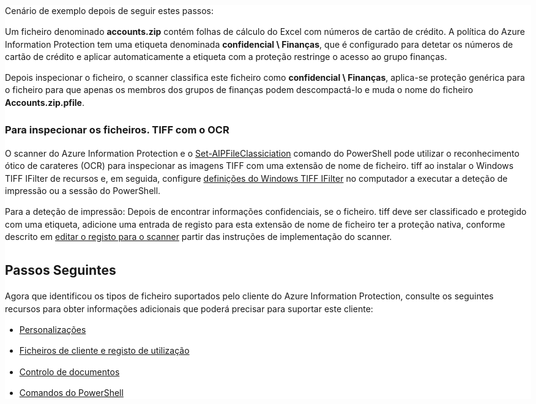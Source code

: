 Cenário de exemplo depois de seguir estes passos: 

Um ficheiro denominado **accounts.zip** contém folhas de cálculo do Excel com números de cartão de crédito. A política do Azure Information Protection tem uma etiqueta denominada **confidencial \ Finanças**, que é configurado para detetar os números de cartão de crédito e aplicar automaticamente a etiqueta com a proteção restringe o acesso ao grupo finanças. 

Depois inspecionar o ficheiro, o scanner classifica este ficheiro como **confidencial \ Finanças**, aplica-se proteção genérica para o ficheiro para que apenas os membros dos grupos de finanças podem descompactá-lo e muda o nome do ficheiro  **Accounts.zip.pfile**.

### <a name="to-inspect-tiff-files-by-using-ocr"></a>Para inspecionar os ficheiros. TIFF com o OCR

O scanner do Azure Information Protection e o [Set-AIPFileClassiciation](/powershell/module/azureinformationprotection/set-aipfileclassification) comando do PowerShell pode utilizar o reconhecimento ótico de carateres (OCR) para inspecionar as imagens TIFF com uma extensão de nome de ficheiro. tiff ao instalar o Windows TIFF IFilter de recursos e, em seguida, configure [definições do Windows TIFF IFilter](https://docs.microsoft.com/previous-versions/windows/it-pro/windows-7/dd744701%28v%3dws.10%29) no computador a executar a deteção de impressão ou a sessão do PowerShell.

Para a deteção de impressão: Depois de encontrar informações confidenciais, se o ficheiro. tiff deve ser classificado e protegido com uma etiqueta, adicione uma entrada de registo para esta extensão de nome de ficheiro ter a proteção nativa, conforme descrito em [editar o registo para o scanner](../deploy-aip-scanner.md#editing-the-registry-for-the-scanner) partir das instruções de implementação do scanner.

## <a name="next-steps"></a>Passos Seguintes
Agora que identificou os tipos de ficheiro suportados pelo cliente do Azure Information Protection, consulte os seguintes recursos para obter informações adicionais que poderá precisar para suportar este cliente:

- [Personalizações](client-admin-guide-customizations.md)

- [Ficheiros de cliente e registo de utilização](client-admin-guide-files-and-logging.md)

- [Controlo de documentos](client-admin-guide-document-tracking.md)

- [Comandos do PowerShell](client-admin-guide-powershell.md)

